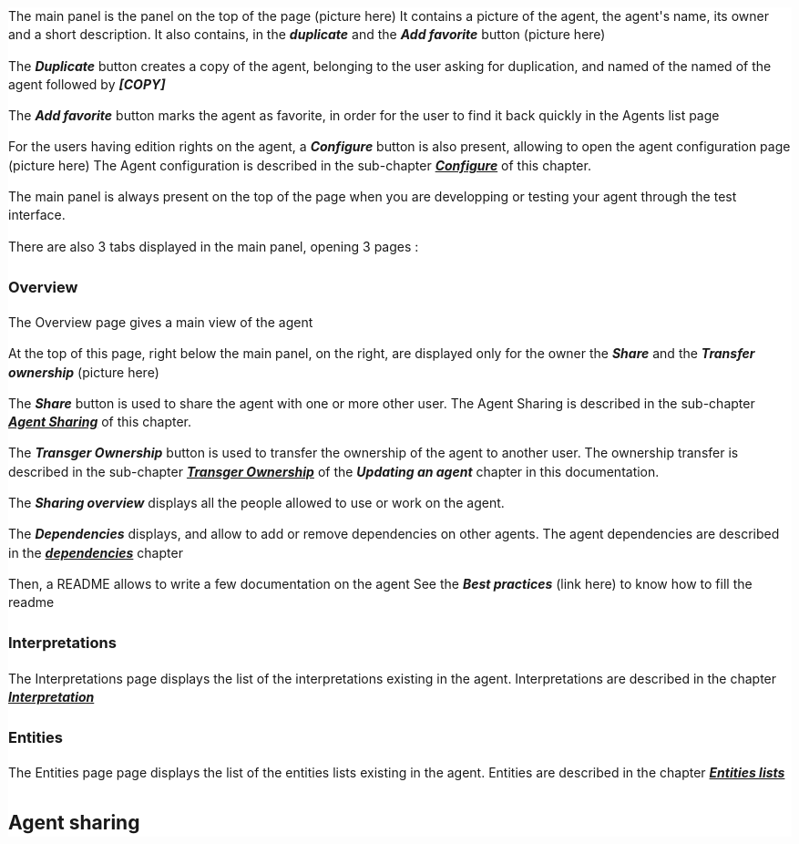 The main panel is the panel on the top of the page (picture here)
It contains a picture of the agent, the agent's name, its owner and a short description.
It also contains, in the ***duplicate*** and the ***Add favorite*** button (picture here)

The ***Duplicate*** button creates a copy of the agent, belonging to the user asking for duplication, and named of the named of the agent followed by ***\[COPY\]***

The ***Add favorite*** button marks the agent as favorite, in order for the user to find it back quickly in the Agents list page

For the users having edition rights on the agent, a ***Configure*** button is also present, allowing to open the agent configuration page (picture here)
The Agent configuration is described in the sub-chapter ***[Configure](#agent-configure)*** of this chapter.

The main panel is always present on the top of the page when you are developping or testing your agent through the test interface.

There are also 3 tabs displayed in the main panel, opening 3 pages :

### Overview <a id="agent-presentation-overview"></a>

The Overview page gives a main view of the agent

At the top of this page, right below the main panel, on the right, are displayed only for the owner the ***Share*** and the ***Transfer ownership*** (picture here)

The ***Share*** button is used to share the agent with one or more other user.
The Agent Sharing is described in the sub-chapter ***[Agent Sharing](#agent-sharing)*** of this chapter.

The ***Transger Ownership*** button is used to transfer the ownership of the agent to another user.
The ownership transfer is described in the sub-chapter ***[Transger Ownership](#updating_an_agent-transfer_ownership)*** of the ***Updating an agent*** chapter in this documentation.

The ***Sharing overview*** displays all the people allowed to use or work on the agent.

The ***Dependencies*** displays, and allow to add or remove dependencies on other agents.
The agent dependencies are described in the ***[dependencies](#dependencies)*** chapter

Then, a README allows to write a few documentation on the agent
See the ***Best practices*** (link here) to know how to fill the readme

### Interpretations <a id="agent-presentation-interpretations"></a>

The Interpretations page displays the list of the interpretations existing in the agent.
Interpretations are described in the chapter ***[Interpretation](#interpretation)***

### Entities <a id="agent-presentation-entities"></a>

The Entities page page displays the list of the entities lists existing in the agent.
Entities are described in the chapter ***[Entities lists](#entities-lists)***

## Agent sharing <a id="agent-sharing"></a>
